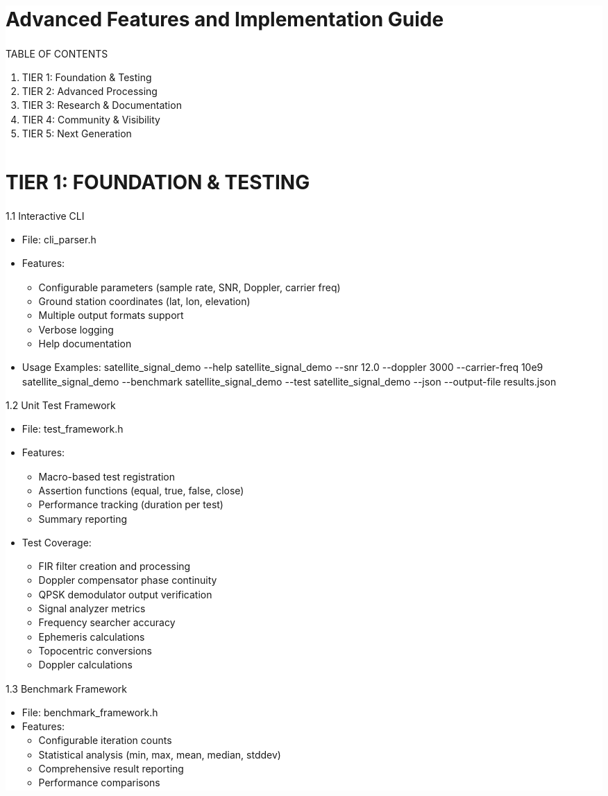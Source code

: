 Advanced Features and Implementation Guide
=========================================

TABLE OF CONTENTS
1. TIER 1: Foundation & Testing
2. TIER 2: Advanced Processing
3. TIER 3: Research & Documentation
4. TIER 4: Community & Visibility
5. TIER 5: Next Generation

TIER 1: FOUNDATION & TESTING
=========================

1.1 Interactive CLI
- File: cli_parser.h
- Features:
  - Configurable parameters (sample rate, SNR, Doppler, carrier freq)
  - Ground station coordinates (lat, lon, elevation)
  - Multiple output formats support
  - Verbose logging
  - Help documentation

- Usage Examples:
  satellite_signal_demo --help
  satellite_signal_demo --snr 12.0 --doppler 3000 --carrier-freq 10e9
  satellite_signal_demo --benchmark
  satellite_signal_demo --test
  satellite_signal_demo --json --output-file results.json

1.2 Unit Test Framework
- File: test_framework.h
- Features:
  - Macro-based test registration
  - Assertion functions (equal, true, false, close)
  - Performance tracking (duration per test)
  - Summary reporting

- Test Coverage:
  - FIR filter creation and processing
  - Doppler compensator phase continuity
  - QPSK demodulator output verification
  - Signal analyzer metrics
  - Frequency searcher accuracy
  - Ephemeris calculations
  - Topocentric conversions
  - Doppler calculations

1.3 Benchmark Framework
- File: benchmark_framework.h
- Features:
  - Configurable iteration counts
  - Statistical analysis (min, max, mean, median, stddev)
  - Comprehensive result reporting
  - Performance comparisons
